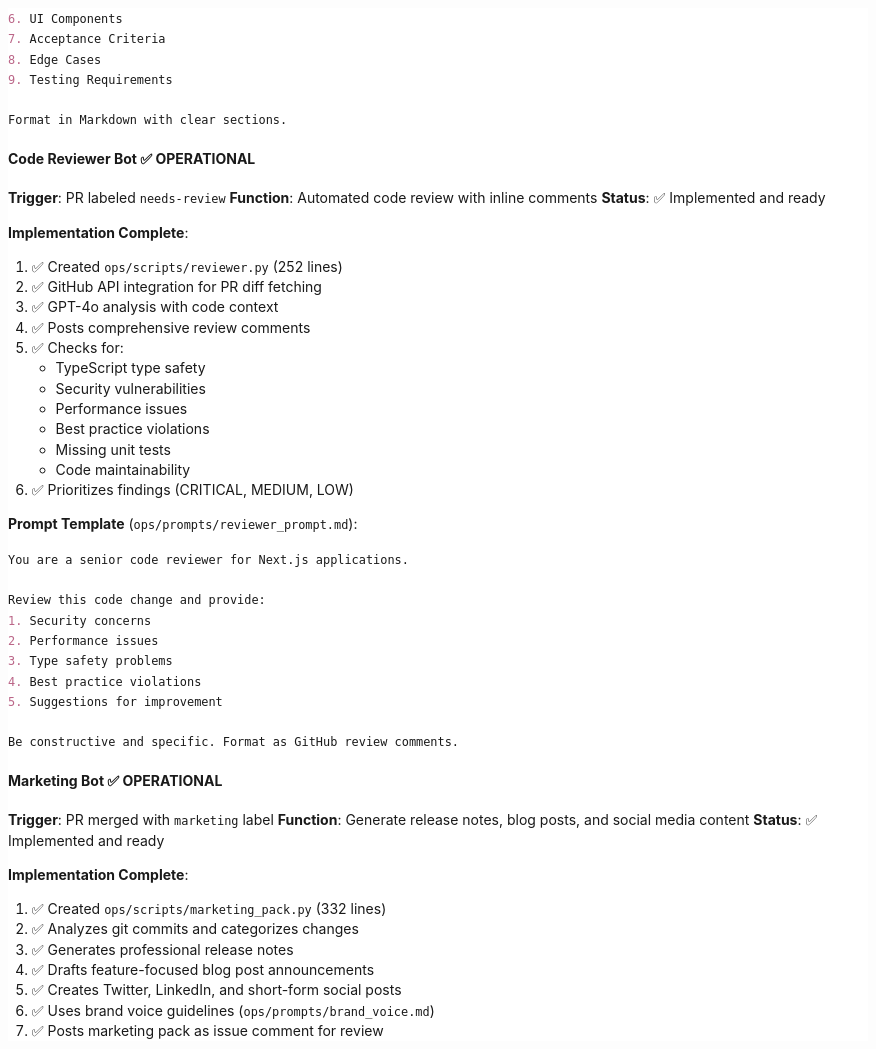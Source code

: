 ```markdown
6. UI Components
7. Acceptance Criteria
8. Edge Cases
9. Testing Requirements

Format in Markdown with clear sections.
```

#### Code Reviewer Bot ✅ OPERATIONAL
**Trigger**: PR labeled `needs-review`
**Function**: Automated code review with inline comments
**Status**: ✅ Implemented and ready

**Implementation Complete**:
1. ✅ Created `ops/scripts/reviewer.py` (252 lines)
2. ✅ GitHub API integration for PR diff fetching
3. ✅ GPT-4o analysis with code context
4. ✅ Posts comprehensive review comments
5. ✅ Checks for:
   - TypeScript type safety
   - Security vulnerabilities
   - Performance issues
   - Best practice violations
   - Missing unit tests
   - Code maintainability
6. ✅ Prioritizes findings (CRITICAL, MEDIUM, LOW)

**Prompt Template** (`ops/prompts/reviewer_prompt.md`):
```markdown
You are a senior code reviewer for Next.js applications.

Review this code change and provide:
1. Security concerns
2. Performance issues
3. Type safety problems
4. Best practice violations
5. Suggestions for improvement

Be constructive and specific. Format as GitHub review comments.
```

#### Marketing Bot ✅ OPERATIONAL
**Trigger**: PR merged with `marketing` label
**Function**: Generate release notes, blog posts, and social media content
**Status**: ✅ Implemented and ready

**Implementation Complete**:
1. ✅ Created `ops/scripts/marketing_pack.py` (332 lines)
2. ✅ Analyzes git commits and categorizes changes
3. ✅ Generates professional release notes
4. ✅ Drafts feature-focused blog post announcements
5. ✅ Creates Twitter, LinkedIn, and short-form social posts
6. ✅ Uses brand voice guidelines (`ops/prompts/brand_voice.md`)
7. ✅ Posts marketing pack as issue comment for review
